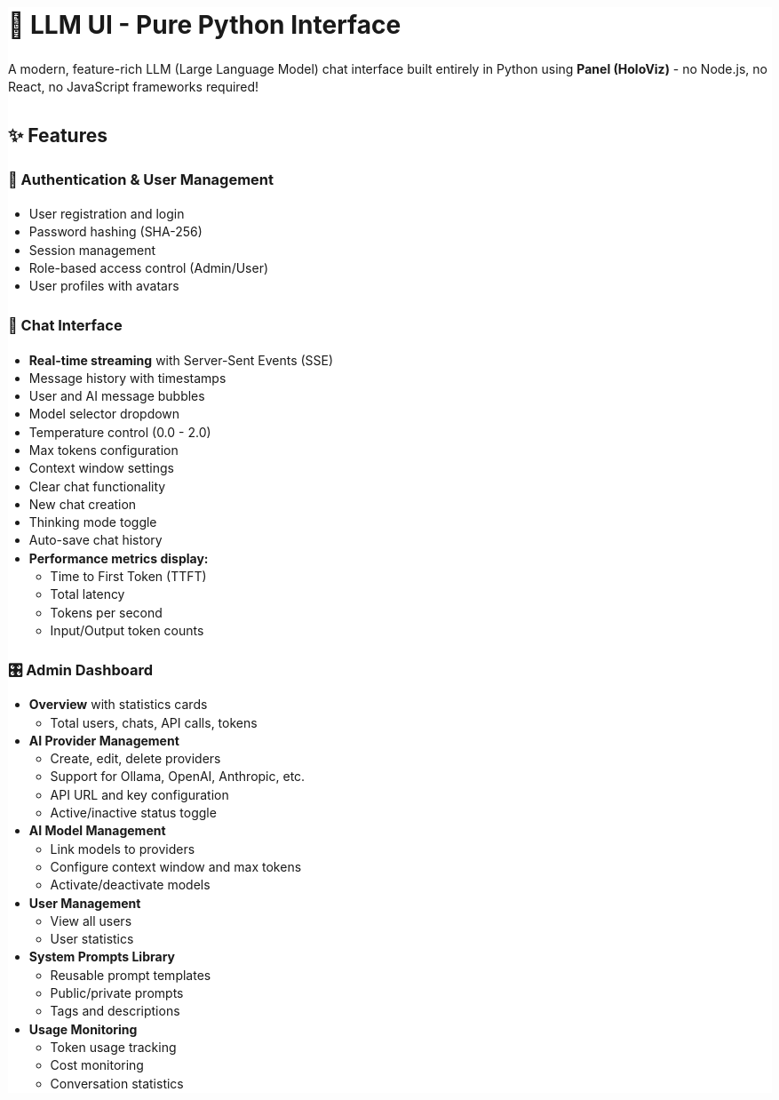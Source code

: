 # 🤖 LLM UI - Pure Python Interface

A modern, feature-rich LLM (Large Language Model) chat interface built entirely in Python using **Panel (HoloViz)** - no Node.js, no React, no JavaScript frameworks required!

## ✨ Features

### 🔐 Authentication & User Management
- User registration and login
- Password hashing (SHA-256)
- Session management
- Role-based access control (Admin/User)
- User profiles with avatars

### 💬 Chat Interface
- **Real-time streaming** with Server-Sent Events (SSE)
- Message history with timestamps
- User and AI message bubbles
- Model selector dropdown
- Temperature control (0.0 - 2.0)
- Max tokens configuration
- Context window settings
- Clear chat functionality
- New chat creation
- Thinking mode toggle
- Auto-save chat history
- **Performance metrics display:**
  - Time to First Token (TTFT)
  - Total latency
  - Tokens per second
  - Input/Output token counts

### 🎛️ Admin Dashboard
- **Overview** with statistics cards
  - Total users, chats, API calls, tokens
- **AI Provider Management**
  - Create, edit, delete providers
  - Support for Ollama, OpenAI, Anthropic, etc.
  - API URL and key configuration
  - Active/inactive status toggle
- **AI Model Management**
  - Link models to providers
  - Configure context window and max tokens
  - Activate/deactivate models
- **User Management**
  - View all users
  - User statistics
- **System Prompts Library**
  - Reusable prompt templates
  - Public/private prompts
  - Tags and descriptions
- **Usage Monitoring**
  - Token usage tracking
  - Cost monitoring
  - Conversation statistics
